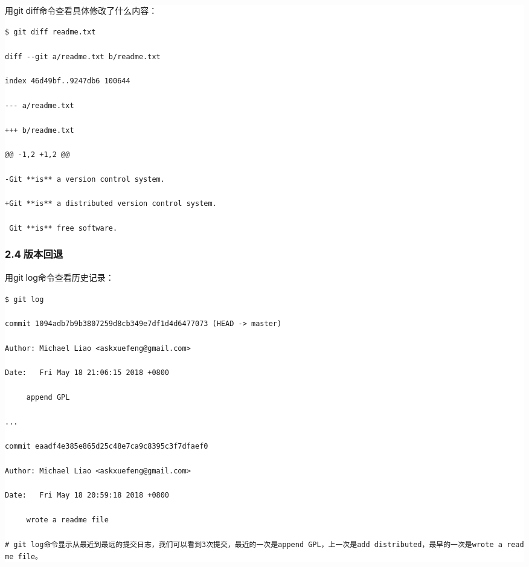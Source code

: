  

 

用git diff命令查看具体修改了什么内容：

```
$ git diff readme.txt 

diff --git a/readme.txt b/readme.txt

index 46d49bf..9247db6 100644

--- a/readme.txt

+++ b/readme.txt

@@ -1,2 +1,2 @@

-Git **is** a version control system.

+Git **is** a distributed version control system.

 Git **is** free software.
```

 

### 2.4 版本回退

用git log命令查看历史记录：

```
$ git log

commit 1094adb7b9b3807259d8cb349e7df1d4d6477073 (HEAD -> master)

Author: Michael Liao <askxuefeng@gmail.com>

Date:   Fri May 18 21:06:15 2018 +0800

     append GPL

...

commit eaadf4e385e865d25c48e7ca9c8395c3f7dfaef0

Author: Michael Liao <askxuefeng@gmail.com>

Date:   Fri May 18 20:59:18 2018 +0800

     wrote a readme file

# git log命令显示从最近到最远的提交日志，我们可以看到3次提交，最近的一次是append GPL，上一次是add distributed，最早的一次是wrote a readme file。
```
